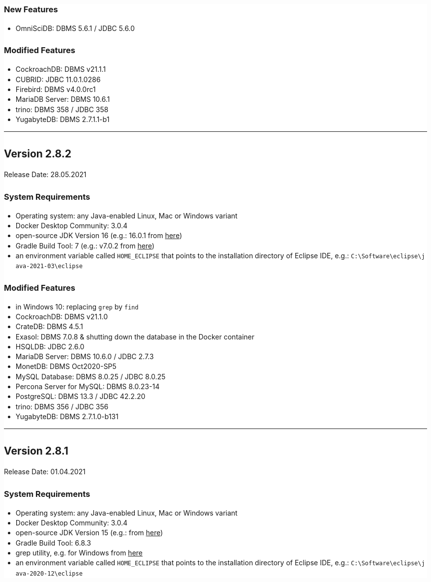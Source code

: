 ### New Features

- OmniSciDB: DBMS 5.6.1 / JDBC 5.6.0

### Modified Features

- CockroachDB: DBMS v21.1.1
- CUBRID: JDBC 11.0.1.0286
- Firebird: DBMS v4.0.0rc1
- MariaDB Server: DBMS 10.6.1
- trino: DBMS 358 / JDBC 358
- YugabyteDB: DBMS 2.7.1.1-b1

----------

## Version 2.8.2

Release Date: 28.05.2021

### System Requirements

- Operating system: any Java-enabled Linux, Mac or Windows variant
- Docker Desktop Community: 3.0.4
- open-source JDK Version 16 (e.g.: 16.0.1 from [here](https://jdk.java.net/16))
- Gradle Build Tool: 7 (e.g.: v7.0.2 from [here](https://gradle.org/releases))
- an environment variable called `HOME_ECLIPSE` that points to the installation directory of Eclipse IDE, e.g.: `C:\Software\eclipse\java-2021-03\eclipse`

### Modified Features

- in Windows 10: replacing `grep` by `find`
- CockroachDB: DBMS v21.1.0
- CrateDB: DBMS 4.5.1
- Exasol: DBMS 7.0.8 & shutting down the database in the Docker container
- HSQLDB: JDBC 2.6.0
- MariaDB Server: DBMS 10.6.0 / JDBC 2.7.3
- MonetDB: DBMS Oct2020-SP5
- MySQL Database: DBMS 8.0.25 / JDBC 8.0.25
- Percona Server for MySQL: DBMS 8.0.23-14
- PostgreSQL: DBMS 13.3 / JDBC 42.2.20
- trino: DBMS 356 / JDBC 356
- YugabyteDB: DBMS 2.7.1.0-b131

----------

## Version 2.8.1

Release Date: 01.04.2021

### System Requirements

- Operating system: any Java-enabled Linux, Mac or Windows variant
- Docker Desktop Community: 3.0.4
- open-source JDK Version 15 (e.g.: from [here](https://jdk.java.net/15))
- Gradle Build Tool: 6.8.3
- grep utility, e.g. for Windows from [here](http://gnuwin32.sourceforge.net/packages/grep.htm)
- an environment variable called `HOME_ECLIPSE` that points to the installation directory of Eclipse IDE, e.g.: `C:\Software\eclipse\java-2020-12\eclipse`
